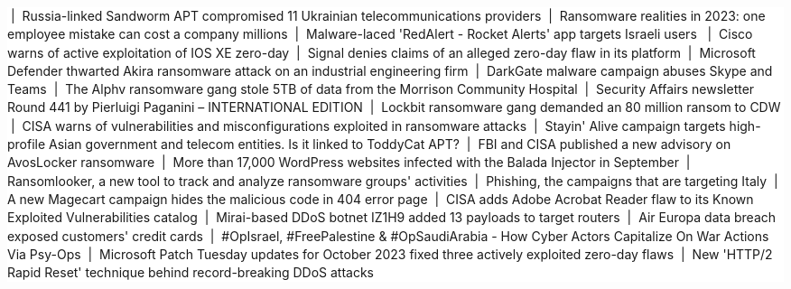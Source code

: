  | 
Russia-linked Sandworm APT compromised 11 Ukrainian telecommunications providers
 | 
Ransomware realities in 2023: one employee mistake can cost a company millions
 | 
Malware-laced 'RedAlert - Rocket Alerts' app targets Israeli users 
 | 
Cisco warns of active exploitation of IOS XE zero-day
 | 
Signal denies claims of an alleged zero-day flaw in its platform
 | 
Microsoft Defender thwarted Akira ransomware attack on an industrial engineering firm
 | 
DarkGate malware campaign abuses Skype and Teams
 | 
The Alphv ransomware gang stole 5TB of data from the Morrison Community Hospital
 | 
Security Affairs newsletter Round 441 by Pierluigi Paganini – INTERNATIONAL EDITION
 | 
Lockbit ransomware gang demanded an 80 million ransom to CDW
 | 
CISA warns of vulnerabilities and misconfigurations exploited in ransomware attacks
 | 
Stayin' Alive campaign targets high-profile Asian government and telecom entities. Is it linked to ToddyCat APT?
 | 
FBI and CISA published a new advisory on AvosLocker ransomware
 | 
More than 17,000 WordPress websites infected with the Balada Injector in September
 | 
Ransomlooker, a new tool to track and analyze ransomware groups' activities
 | 
Phishing, the campaigns that are targeting Italy
 | 
A new Magecart campaign hides the malicious code in 404 error page
 | 
CISA adds Adobe Acrobat Reader flaw to its Known Exploited Vulnerabilities catalog
 | 
Mirai-based DDoS botnet IZ1H9 added 13 payloads to target routers
 | 
Air Europa data breach exposed customers' credit cards
 | 
#OpIsrael, #FreePalestine & #OpSaudiArabia - How Cyber Actors Capitalize On War Actions Via Psy-Ops
 | 
Microsoft Patch Tuesday updates for October 2023 fixed three actively exploited zero-day flaws
 | 
New 'HTTP/2 Rapid Reset' technique behind record-breaking DDoS attacks